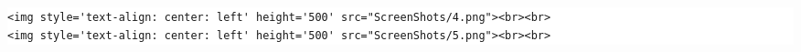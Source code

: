     <img style='text-align: center: left' height='500' src="ScreenShots/4.png"><br><br>
    <img style='text-align: center: left' height='500' src="ScreenShots/5.png"><br><br>